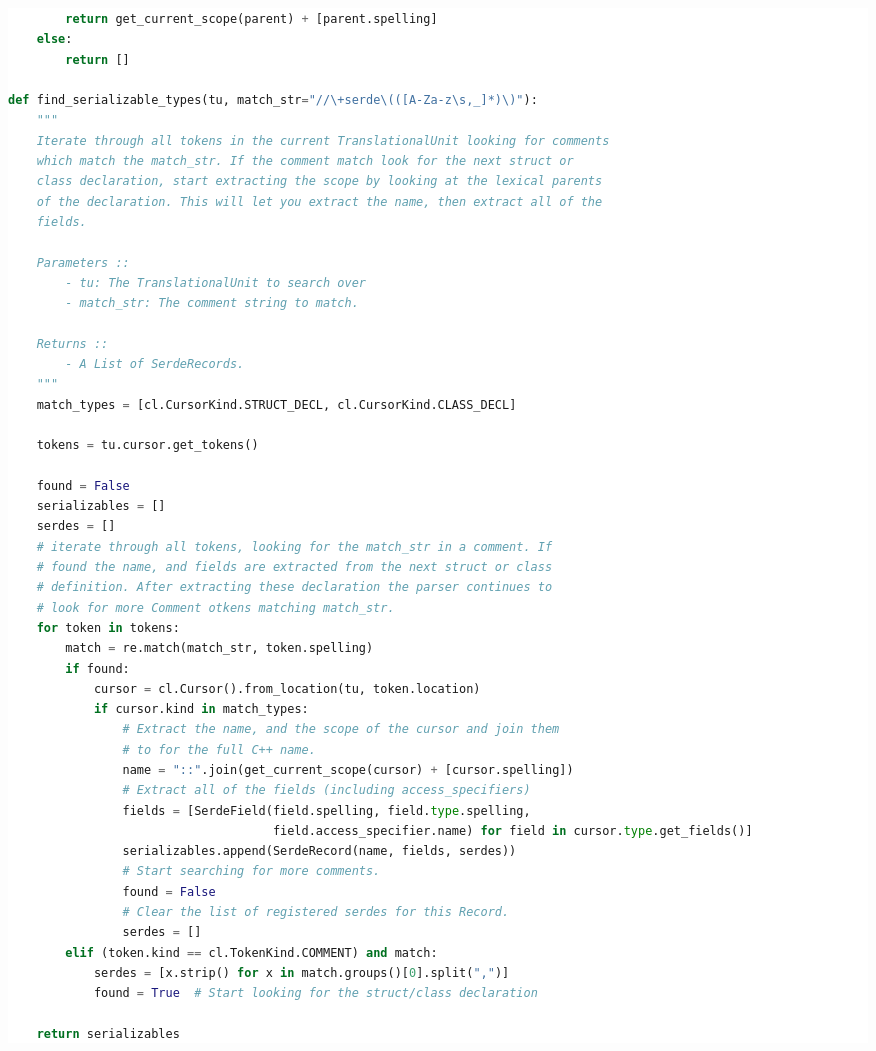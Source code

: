 ```python
        return get_current_scope(parent) + [parent.spelling]
    else:
        return []

def find_serializable_types(tu, match_str="//\+serde\(([A-Za-z\s,_]*)\)"):
    """
    Iterate through all tokens in the current TranslationalUnit looking for comments
    which match the match_str. If the comment match look for the next struct or
    class declaration, start extracting the scope by looking at the lexical parents
    of the declaration. This will let you extract the name, then extract all of the
    fields.

    Parameters ::
        - tu: The TranslationalUnit to search over
        - match_str: The comment string to match.

    Returns ::
        - A List of SerdeRecords.
    """
    match_types = [cl.CursorKind.STRUCT_DECL, cl.CursorKind.CLASS_DECL]

    tokens = tu.cursor.get_tokens()

    found = False
    serializables = []
    serdes = []
    # iterate through all tokens, looking for the match_str in a comment. If
    # found the name, and fields are extracted from the next struct or class
    # definition. After extracting these declaration the parser continues to
    # look for more Comment otkens matching match_str.
    for token in tokens:
        match = re.match(match_str, token.spelling)
        if found:
            cursor = cl.Cursor().from_location(tu, token.location)
            if cursor.kind in match_types:
                # Extract the name, and the scope of the cursor and join them
                # to for the full C++ name.
                name = "::".join(get_current_scope(cursor) + [cursor.spelling])
                # Extract all of the fields (including access_specifiers)
                fields = [SerdeField(field.spelling, field.type.spelling,
                                     field.access_specifier.name) for field in cursor.type.get_fields()]
                serializables.append(SerdeRecord(name, fields, serdes))
                # Start searching for more comments.
                found = False
                # Clear the list of registered serdes for this Record.
                serdes = []
        elif (token.kind == cl.TokenKind.COMMENT) and match:
            serdes = [x.strip() for x in match.groups()[0].split(",")]
            found = True  # Start looking for the struct/class declaration

    return serializables
```


[github]: https://github.com/cwoodall/cpp-serde-gen
[rust]: https://www.rust-lang.org/en-US/